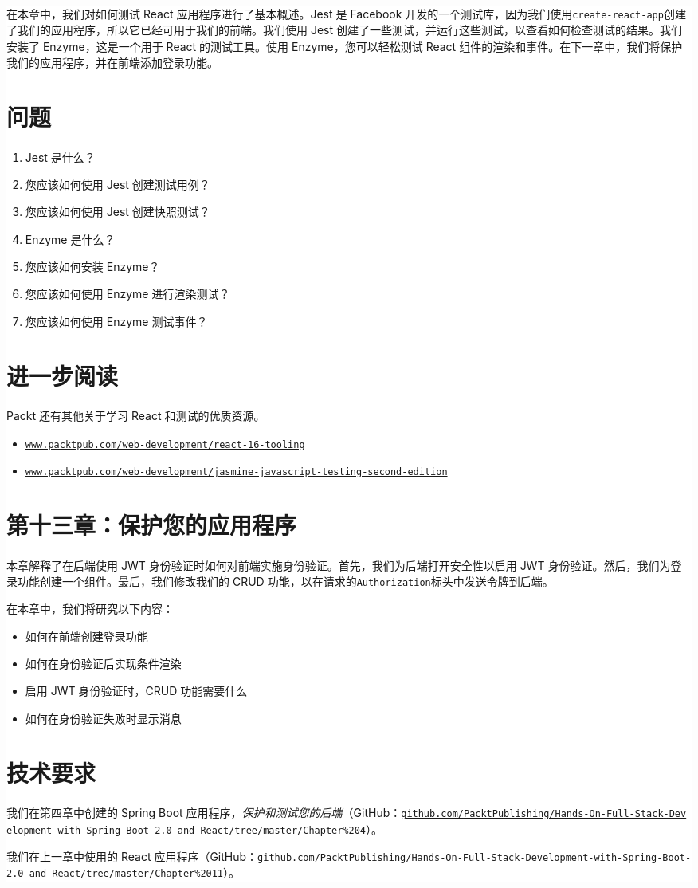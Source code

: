 在本章中，我们对如何测试 React 应用程序进行了基本概述。Jest 是 Facebook 开发的一个测试库，因为我们使用`create-react-app`创建了我们的应用程序，所以它已经可用于我们的前端。我们使用 Jest 创建了一些测试，并运行这些测试，以查看如何检查测试的结果。我们安装了 Enzyme，这是一个用于 React 的测试工具。使用 Enzyme，您可以轻松测试 React 组件的渲染和事件。在下一章中，我们将保护我们的应用程序，并在前端添加登录功能。

# 问题

1.  Jest 是什么？

1.  您应该如何使用 Jest 创建测试用例？

1.  您应该如何使用 Jest 创建快照测试？

1.  Enzyme 是什么？

1.  您应该如何安装 Enzyme？

1.  您应该如何使用 Enzyme 进行渲染测试？

1.  您应该如何使用 Enzyme 测试事件？

# 进一步阅读

Packt 还有其他关于学习 React 和测试的优质资源。

+   [`www.packtpub.com/web-development/react-16-tooling`](https://www.packtpub.com/web-development/react-16-tooling)

+   [`www.packtpub.com/web-development/jasmine-javascript-testing-second-edition`](https://www.packtpub.com/web-development/jasmine-javascript-testing-second-edition)


# 第十三章：保护您的应用程序

本章解释了在后端使用 JWT 身份验证时如何对前端实施身份验证。首先，我们为后端打开安全性以启用 JWT 身份验证。然后，我们为登录功能创建一个组件。最后，我们修改我们的 CRUD 功能，以在请求的`Authorization`标头中发送令牌到后端。

在本章中，我们将研究以下内容：

+   如何在前端创建登录功能

+   如何在身份验证后实现条件渲染

+   启用 JWT 身份验证时，CRUD 功能需要什么

+   如何在身份验证失败时显示消息

# 技术要求

我们在第四章中创建的 Spring Boot 应用程序，*保护和测试您的后端*（GitHub：[`github.com/PacktPublishing/Hands-On-Full-Stack-Development-with-Spring-Boot-2.0-and-React/tree/master/Chapter%204`](https://github.com/PacktPublishing/Hands-On-Full-Stack-Development-with-Spring-Boot-2.0-and-React/tree/master/Chapter%204)）。

我们在上一章中使用的 React 应用程序（GitHub：[`github.com/PacktPublishing/Hands-On-Full-Stack-Development-with-Spring-Boot-2.0-and-React/tree/master/Chapter%2011`](https://github.com/PacktPublishing/Hands-On-Full-Stack-Development-with-Spring-Boot-2.0-and-React/tree/master/Chapter%2011)）。
